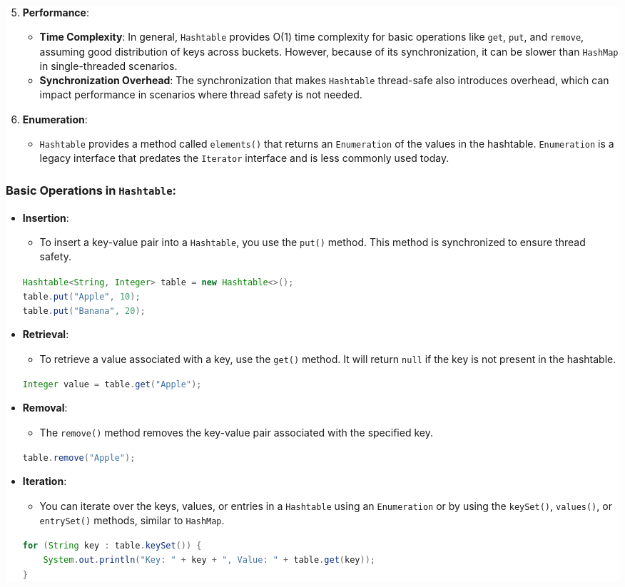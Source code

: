 5. **Performance**:
    - **Time Complexity**: In general, `Hashtable` provides O(1) time complexity for basic operations like `get`, `put`,
      and `remove`, assuming good distribution of keys across buckets. However, because of its synchronization, it can
      be slower than `HashMap` in single-threaded scenarios.
    - **Synchronization Overhead**: The synchronization that makes `Hashtable` thread-safe also introduces overhead,
      which can impact performance in scenarios where thread safety is not needed.

6. **Enumeration**:
    - `Hashtable` provides a method called `elements()` that returns an `Enumeration` of the values in the
      hashtable. `Enumeration` is a legacy interface that predates the `Iterator` interface and is less commonly used
      today.

### Basic Operations in `Hashtable`:

- **Insertion**:
    - To insert a key-value pair into a `Hashtable`, you use the `put()` method. This method is synchronized to ensure
      thread safety.

  ```java
  Hashtable<String, Integer> table = new Hashtable<>();
  table.put("Apple", 10);
  table.put("Banana", 20);
  ```

- **Retrieval**:
    - To retrieve a value associated with a key, use the `get()` method. It will return `null` if the key is not present
      in the hashtable.

  ```java
  Integer value = table.get("Apple");
  ```

- **Removal**:
    - The `remove()` method removes the key-value pair associated with the specified key.

  ```java
  table.remove("Apple");
  ```

- **Iteration**:
    - You can iterate over the keys, values, or entries in a `Hashtable` using an `Enumeration` or by using
      the `keySet()`, `values()`, or `entrySet()` methods, similar to `HashMap`.

  ```java
  for (String key : table.keySet()) {
      System.out.println("Key: " + key + ", Value: " + table.get(key));
  }
  ```
